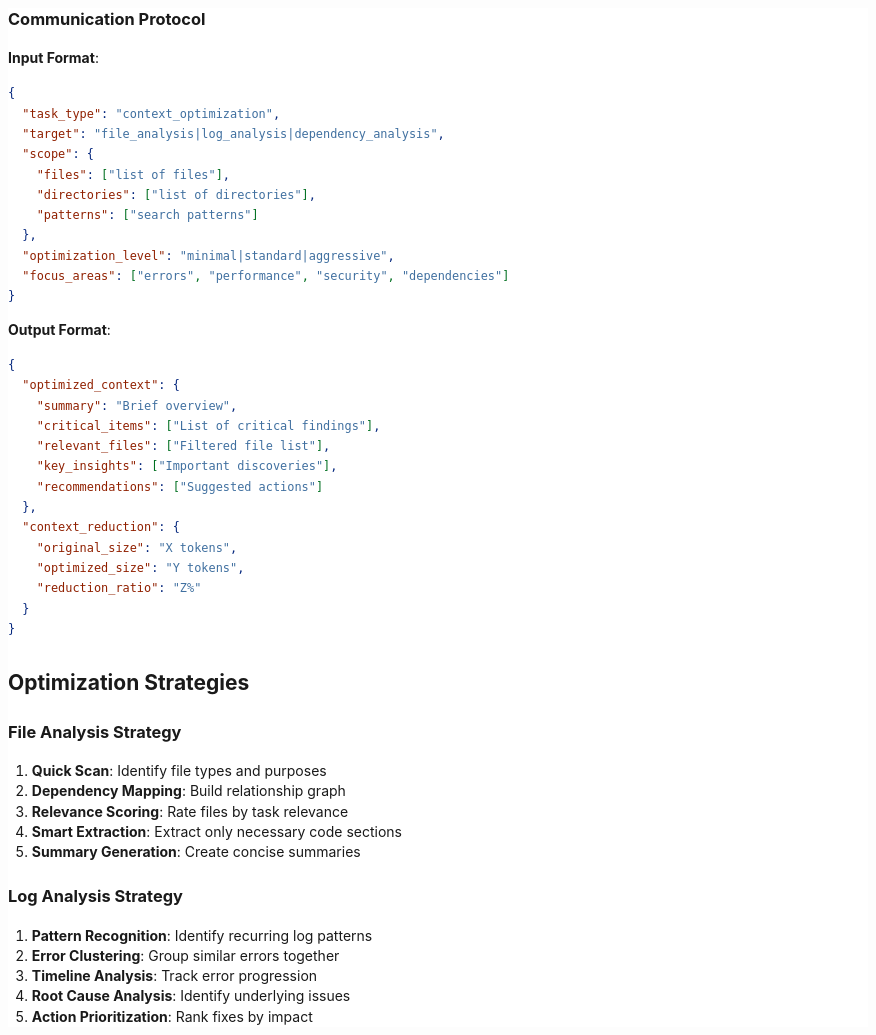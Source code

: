 ### Communication Protocol

**Input Format**:
```json
{
  "task_type": "context_optimization",
  "target": "file_analysis|log_analysis|dependency_analysis",
  "scope": {
    "files": ["list of files"],
    "directories": ["list of directories"],
    "patterns": ["search patterns"]
  },
  "optimization_level": "minimal|standard|aggressive",
  "focus_areas": ["errors", "performance", "security", "dependencies"]
}
```

**Output Format**:
```json
{
  "optimized_context": {
    "summary": "Brief overview",
    "critical_items": ["List of critical findings"],
    "relevant_files": ["Filtered file list"],
    "key_insights": ["Important discoveries"],
    "recommendations": ["Suggested actions"]
  },
  "context_reduction": {
    "original_size": "X tokens",
    "optimized_size": "Y tokens",
    "reduction_ratio": "Z%"
  }
}
```

## Optimization Strategies

### File Analysis Strategy

1. **Quick Scan**: Identify file types and purposes
2. **Dependency Mapping**: Build relationship graph
3. **Relevance Scoring**: Rate files by task relevance
4. **Smart Extraction**: Extract only necessary code sections
5. **Summary Generation**: Create concise summaries

### Log Analysis Strategy

1. **Pattern Recognition**: Identify recurring log patterns
2. **Error Clustering**: Group similar errors together
3. **Timeline Analysis**: Track error progression
4. **Root Cause Analysis**: Identify underlying issues
5. **Action Prioritization**: Rank fixes by impact
